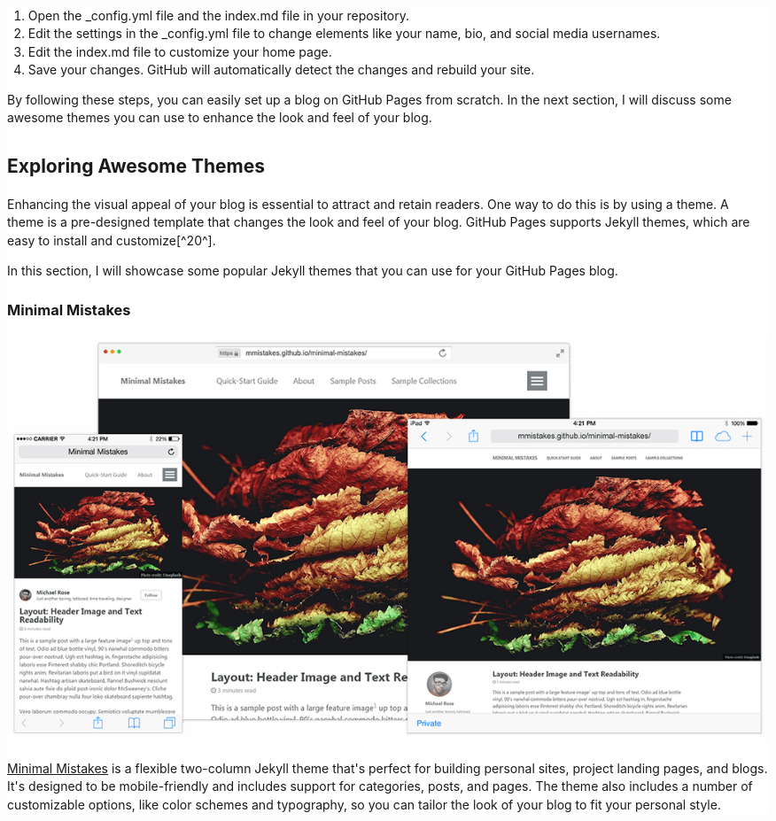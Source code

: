 1. Open the _config.yml file and the index.md file in your repository.
2. Edit the settings in the _config.yml file to change elements like your name, bio, and social media usernames.
3. Edit the index.md file to customize your home page.
4. Save your changes. GitHub will automatically detect the changes and rebuild your site.

By following these steps, you can easily set up a blog on GitHub Pages from scratch. In the next section, I will discuss some awesome themes you can use to enhance the look and feel of your blog.


## Exploring Awesome Themes

Enhancing the visual appeal of your blog is essential to attract and retain readers. One way to do this is by using a theme. A theme is a pre-designed template that changes the look and feel of your blog. GitHub Pages supports Jekyll themes, which are easy to install and customize[^20^].

In this section, I will showcase some popular Jekyll themes that you can use for your GitHub Pages blog.

### Minimal Mistakes


![Minimal Mistakes](/assets/images/github-pages/minimal-mistake.png)

[Minimal Mistakes](https://github.com/mmistakes/minimal-mistakes) is a flexible two-column Jekyll theme that's perfect for building personal sites, project landing pages, and blogs. It's designed to be mobile-friendly and includes support for categories, posts, and pages. The theme also includes a number of customizable options, like color schemes and typography, so you can tailor the look of your blog to fit your personal style.
